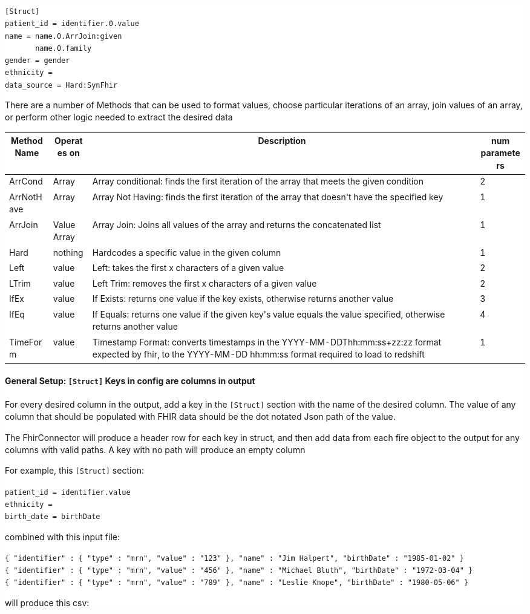     [Struct]
    patient_id = identifier.0.value
    name = name.0.ArrJoin:given
           name.0.family
    gender = gender
    ethnicity = 
    data_source = Hard:SynFhir

There are a number of Methods that can be used to format values, choose particular iterations of an array, join values of an array, or perform other logic needed to extract the desired data

| Method Name | Operates on | Description                                                                                                                                                    | num parameters |
|-------------|-------------|----------------------------------------------------------------------------------------------------------------------------------------------------------------|----------------|
| ArrCond     | Array       | Array conditional: finds the first iteration of the array that meets the given condition                                                                       | 2              |
| ArrNotHave  | Array       | Array Not Having: finds the first iteration of the array that doesn't have the specified key                                                                   | 1              |
| ArrJoin     | Value Array | Array Join: Joins all values of the array and returns the concatenated list                                                                                    | 1              |
| Hard        | nothing     | Hardcodes a specific value in the given column                                                                                                                 | 1              |
| Left        | value       | Left: takes the first x characters of a given value                                                                                                            | 2              |
| LTrim       | value       | Left Trim: removes the first x characters of a given value                                                                                                     | 2              |
| IfEx        | value       | If Exists: returns one value if the key exists, otherwise returns another value                                                                                | 3              |
| IfEq        | value       | If Equals: returns one value if the given key's value equals the value specified, otherwise returns another value                                              | 4              |
| TimeForm    | value       | Timestamp Format: converts timestamps in the YYYY-MM-DDThh:mm:ss+zz:zz format expected by fhir, to the YYYY-MM-DD hh:mm:ss format required to load to redshift | 1              |

#### General Setup: `[Struct]` Keys in config are columns in output
For every desired column in the output, add a key in the `[Struct]` section with the name of the desired column.  The value of any column that should be populated with FHIR data should be the dot notated Json path of the value. 

The FhirConnector will produce a header row for each key in struct, and then add data from each fire object to the output for any columns with valid paths.  A key with no path will produce an empty column

For example, this `[Struct]` section:

    patient_id = identifier.value
    ethnicity = 
    birth_date = birthDate

combined with this input file:

    { "identifier" : { "type" : "mrn", "value" : "123" }, "name" : "Jim Halpert", "birthDate" : "1985-01-02" }
    { "identifier" : { "type" : "mrn", "value" : "456" }, "name" : "Michael Bluth", "birthDate" : "1972-03-04" }
    { "identifier" : { "type" : "mrn", "value" : "789" }, "name" : "Leslie Knope", "birthDate" : "1980-05-06" }

will produce this csv:
    